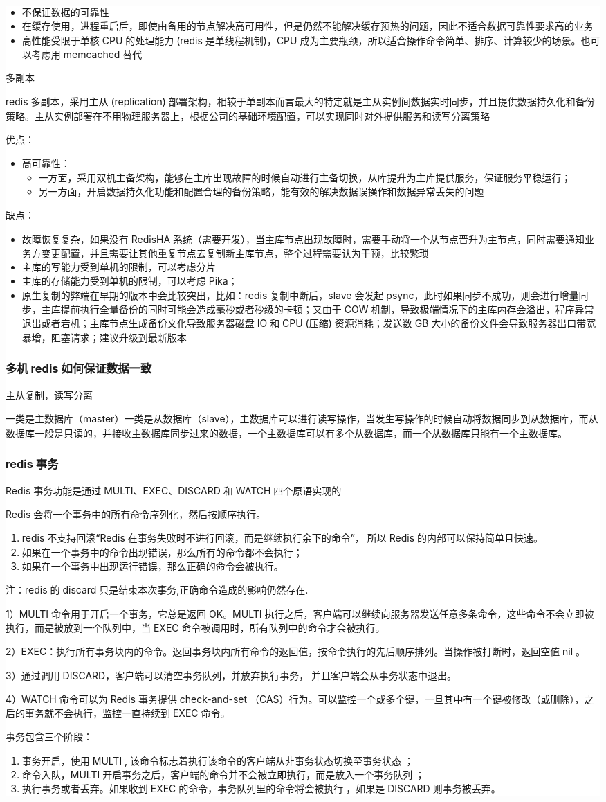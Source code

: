 - 不保证数据的可靠性
- 在缓存使用，进程重启后，即使由备用的节点解决高可用性，但是仍然不能解决缓存预热的问题，因此不适合数据可靠性要求高的业务
- 高性能受限于单核 CPU 的处理能力 (redis 是单线程机制)，CPU 成为主要瓶颈，所以适合操作命令简单、排序、计算较少的场景。也可以考虑用 memcached 替代

多副本

redis 多副本，采用主从 (replication) 部署架构，相较于单副本而言最大的特定就是主从实例间数据实时同步，并且提供数据持久化和备份策略。主从实例部署在不用物理服务器上，根据公司的基础环境配置，可以实现同时对外提供服务和读写分离策略

优点：

- 高可靠性：
  - 一方面，采用双机主备架构，能够在主库出现故障的时候自动进行主备切换，从库提升为主库提供服务，保证服务平稳运行；
  - 另一方面，开启数据持久化功能和配置合理的备份策略，能有效的解决数据误操作和数据异常丢失的问题

缺点：

- 故障恢复复杂，如果没有 RedisHA 系统（需要开发），当主库节点出现故障时，需要手动将一个从节点晋升为主节点，同时需要通知业务方变更配置，并且需要让其他重复节点去复制新主库节点，整个过程需要认为干预，比较繁琐
- 主库的写能力受到单机的限制，可以考虑分片
- 主库的存储能力受到单机的限制，可以考虑 Pika；
- 原生复制的弊端在早期的版本中会比较突出，比如：redis 复制中断后，slave 会发起 psync，此时如果同步不成功，则会进行增量同步，主库提前执行全量备份的同时可能会造成毫秒或者秒级的卡顿；又由于 COW 机制，导致极端情况下的主库内存会溢出，程序异常退出或者宕机；主库节点生成备份文化导致服务器磁盘 IO 和 CPU (压缩) 资源消耗；发送数 GB 大小的备份文件会导致服务器出口带宽暴增，阻塞请求；建议升级到最新版本

### 多机 redis 如何保证数据一致

主从复制，读写分离

一类是主数据库（master）一类是从数据库（slave），主数据库可以进行读写操作，当发生写操作的时候自动将数据同步到从数据库，而从数据库一般是只读的，并接收主数据库同步过来的数据，一个主数据库可以有多个从数据库，而一个从数据库只能有一个主数据库。

### redis 事务

Redis 事务功能是通过 MULTI、EXEC、DISCARD 和 WATCH 四个原语实现的

Redis 会将一个事务中的所有命令序列化，然后按顺序执行。

1. redis 不支持回滚“Redis 在事务失败时不进行回滚，而是继续执行余下的命令”， 所以 Redis 的内部可以保持简单且快速。
2. 如果在一个事务中的命令出现错误，那么所有的命令都不会执行；
3. 如果在一个事务中出现运行错误，那么正确的命令会被执行。

注：redis 的 discard 只是结束本次事务,正确命令造成的影响仍然存在.

1）MULTI 命令用于开启一个事务，它总是返回 OK。MULTI 执行之后，客户端可以继续向服务器发送任意多条命令，这些命令不会立即被执行，而是被放到一个队列中，当 EXEC 命令被调用时，所有队列中的命令才会被执行。

2）EXEC：执行所有事务块内的命令。返回事务块内所有命令的返回值，按命令执行的先后顺序排列。当操作被打断时，返回空值 nil 。

3）通过调用 DISCARD，客户端可以清空事务队列，并放弃执行事务， 并且客户端会从事务状态中退出。

4）WATCH 命令可以为 Redis 事务提供 check-and-set （CAS）行为。可以监控一个或多个键，一旦其中有一个键被修改（或删除），之后的事务就不会执行，监控一直持续到 EXEC 命令。

事务包含三个阶段：

1. 事务开启，使用 MULTI , 该命令标志着执行该命令的客户端从非事务状态切换至事务状态 ；
2. 命令入队，MULTI 开启事务之后，客户端的命令并不会被立即执行，而是放入一个事务队列 ；
3. 执行事务或者丢弃。如果收到 EXEC 的命令，事务队列里的命令将会被执行 ，如果是 DISCARD 则事务被丢弃。
